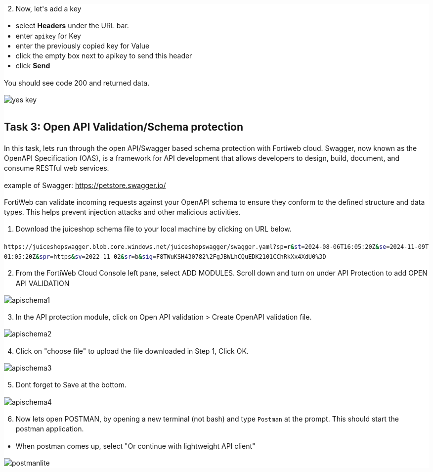 2. Now, let's add a key

- select **Headers** under the URL bar.
- enter ```apikey``` for Key
- enter the previously copied key for Value
- click the empty box next to apikey to send this header
- click **Send**

You should see code 200 and returned data.

![yes key](./img/yes-key.png)

## Task 3: Open API Validation/Schema protection

In this task, lets run through the open API/Swagger based schema protection with Fortiweb cloud. Swagger, now known as the OpenAPI Specification (OAS), is a framework for API development that allows developers to design, build, document, and consume RESTful web services.

example of Swagger: https://petstore.swagger.io/

FortiWeb can validate incoming requests against your OpenAPI schema to ensure they conform to the defined structure and data types. This helps prevent injection attacks and other malicious activities.

1. Download the juiceshop schema file to your local machine by clicking on URL below.

```sh
https://juiceshopswagger.blob.core.windows.net/juiceshopswagger/swagger.yaml?sp=r&st=2024-08-06T16:05:20Z&se=2024-11-09T01:05:20Z&spr=https&sv=2022-11-02&sr=b&sig=F8TWuKSH430782%2FgJBWLhCQuEDK2101CChRkXx4XdU0%3D
```

2. From the FortiWeb Cloud Console left pane, select ADD MODULES. Scroll down and turn on  under API Protection to add OPEN API VALIDATION

![apischema1](./img/api-schema1.png)

3. In the API protection module, click on Open API validation > Create OpenAPI validation file. 

![apischema2](./img/api-schema2.png)

4. Click on "choose file" to upload the file downloaded in Step 1, Click OK. 

![apischema3](./img/api-schema3.png)

5. Dont forget to Save at the bottom. 

![apischema4](./img/api-schema4.png)

6. Now lets open POSTMAN, by opening a new terminal (not bash) and type ```Postman``` at the prompt.  This should start the postman application.

- When postman comes up, select "Or continue with lightweight API client"

![postmanlite](./img/p-light.png)
